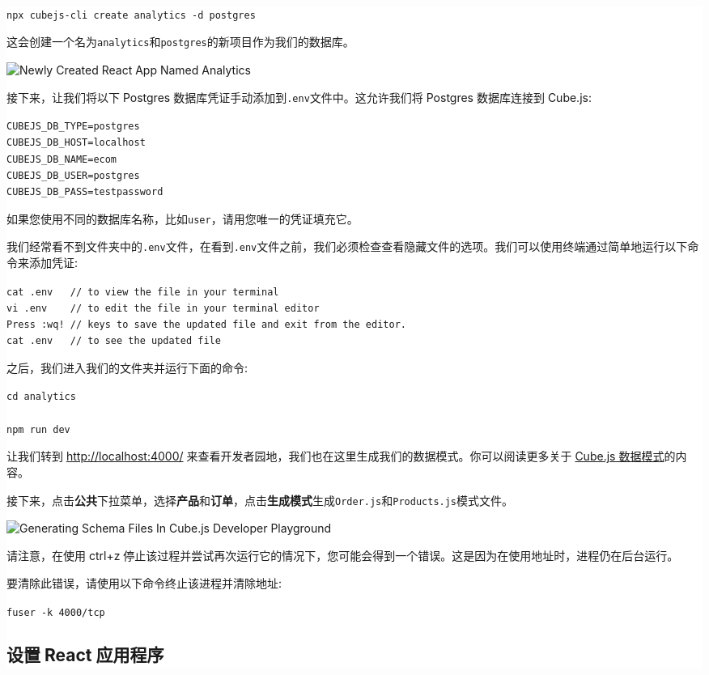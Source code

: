 ```
npx cubejs-cli create analytics -d postgres

```

这会创建一个名为`analytics`和`postgres`的新项目作为我们的数据库。

![Newly Created React App Named Analytics](img/2b7c7897634d36c7a66a6570b9d2adb4.png)

接下来，让我们将以下 Postgres 数据库凭证手动添加到`.env`文件中。这允许我们将 Postgres 数据库连接到 Cube.js:

```
CUBEJS_DB_TYPE=postgres
CUBEJS_DB_HOST=localhost
CUBEJS_DB_NAME=ecom
CUBEJS_DB_USER=postgres
CUBEJS_DB_PASS=testpassword

```

如果您使用不同的数据库名称，比如`user`，请用您唯一的凭证填充它。

我们经常看不到文件夹中的`.env`文件，在看到`.env`文件之前，我们必须检查查看隐藏文件的选项。我们可以使用终端通过简单地运行以下命令来添加凭证:

```
cat .env   // to view the file in your terminal
vi .env    // to edit the file in your terminal editor
Press :wq! // keys to save the updated file and exit from the editor.
cat .env   // to see the updated file

```

之后，我们进入我们的文件夹并运行下面的命令:

```
cd analytics

npm run dev

```

让我们转到 [http://localhost:4000/](http://localhost:4000/) 来查看开发者园地，我们也在这里生成我们的数据模式。你可以阅读更多关于 [Cube.js 数据模式](https://cube.dev/docs/schema/getting-started)的内容。

接下来，点击**公共**下拉菜单，选择**产品**和**订单**，点击**生成模式**生成`Order.js`和`Products.js`模式文件。

![Generating Schema Files In Cube.js Developer Playground](img/91f934a74e9f095b9f8bdcf1ee926a21.png)

请注意，在使用 ctrl+z 停止该过程并尝试再次运行它的情况下，您可能会得到一个错误。这是因为在使用地址时，进程仍在后台运行。

要清除此错误，请使用以下命令终止该进程并清除地址:

```
fuser -k 4000/tcp

```

## 设置 React 应用程序
